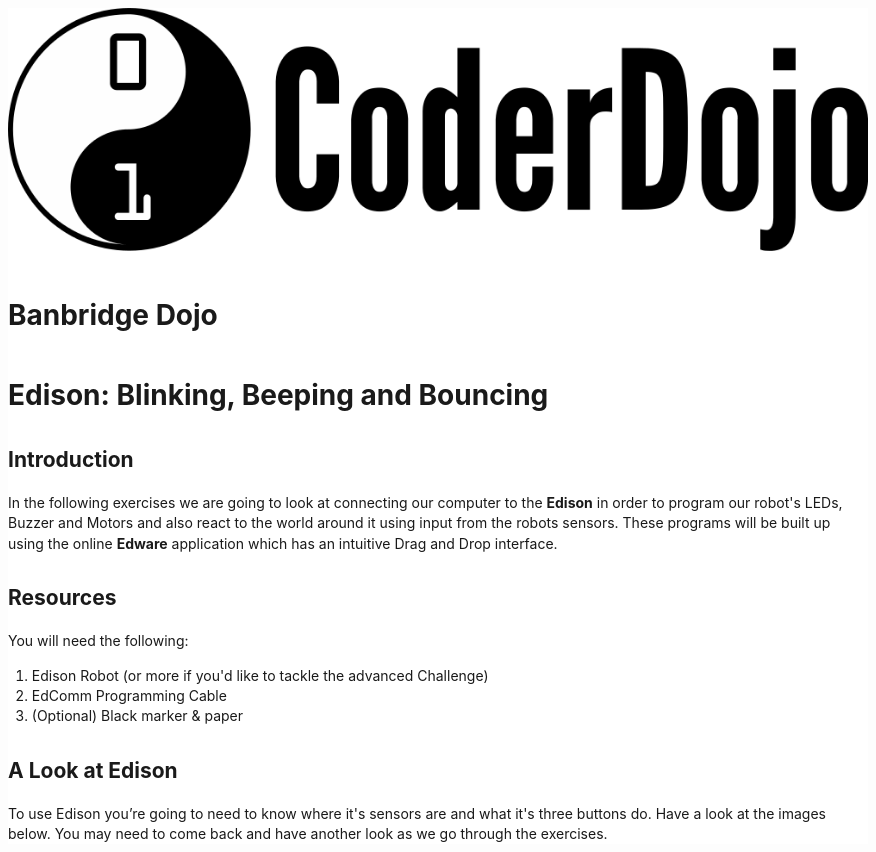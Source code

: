 ![](images/CDRoundelWithLongText-LtBg.png)    
# Banbridge Dojo #
# Edison: Blinking, Beeping and Bouncing #

## Introduction

In the following exercises we are going to look at connecting our computer to the **Edison** in order to program our robot's LEDs, Buzzer and Motors and also react to the world around it using input from the robots sensors. These programs will be built up using the online **Edware** application which has an intuitive Drag and Drop interface.

## Resources

You will need the following:

1. Edison Robot (or more if you'd like to tackle the advanced Challenge)
1. EdComm Programming Cable
1. (Optional) Black marker & paper

<div class="page-break" />

## A Look at Edison

To use Edison you’re going to need to know where it's sensors are and what it's three buttons do. Have a look at the images below. You may need to come back and have another look as we go through the exercises.
